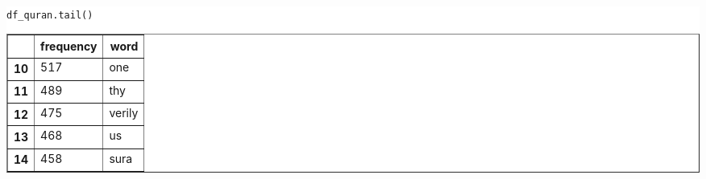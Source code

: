 


```python
df_quran.tail()
```




<div>
<style scoped>
    .dataframe tbody tr th:only-of-type {
        vertical-align: middle;
    }

    .dataframe tbody tr th {
        vertical-align: top;
    }

    .dataframe thead th {
        text-align: right;
    }
</style>
<table border="1" class="dataframe">
  <thead>
    <tr style="text-align: right;">
      <th></th>
      <th>frequency</th>
      <th>word</th>
    </tr>
  </thead>
  <tbody>
    <tr>
      <th>10</th>
      <td>517</td>
      <td>one</td>
    </tr>
    <tr>
      <th>11</th>
      <td>489</td>
      <td>thy</td>
    </tr>
    <tr>
      <th>12</th>
      <td>475</td>
      <td>verily</td>
    </tr>
    <tr>
      <th>13</th>
      <td>468</td>
      <td>us</td>
    </tr>
    <tr>
      <th>14</th>
      <td>458</td>
      <td>sura</td>
    </tr>
  </tbody>
</table>
</div>
